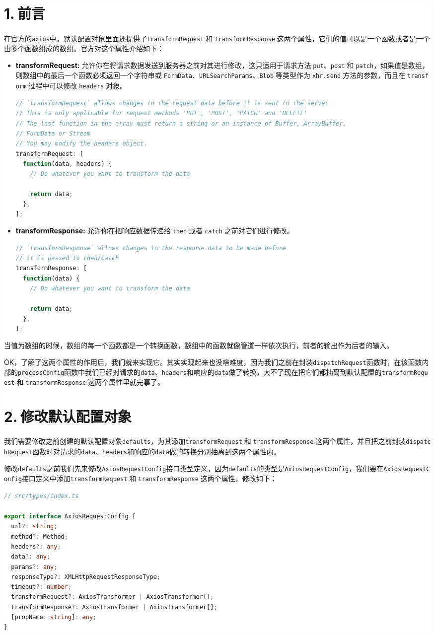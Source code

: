# 1. 前言

在官方的`axios`中，默认配置对象里面还提供了`transformRequest` 和 `transformResponse` 这两个属性，它们的值可以是一个函数或者是一个由多个函数组成的数组。官方对这个属性介绍如下：

- **transformRequest:** 允许你在将请求数据发送到服务器之前对其进行修改，这只适用于请求方法 `put`、`post` 和 `patch`，如果值是数组，则数组中的最后一个函数必须返回一个字符串或 `FormData`、`URLSearchParams`、`Blob` 等类型作为 `xhr.send` 方法的参数，而且在 `transform` 过程中可以修改 `headers` 对象。

  ```javascript
  // `transformRequest` allows changes to the request data before it is sent to the server
  // This is only applicable for request methods 'PUT', 'POST', 'PATCH' and 'DELETE'
  // The last function in the array must return a string or an instance of Buffer, ArrayBuffer,
  // FormData or Stream
  // You may modify the headers object.
  transformRequest: [
    function(data, headers) {
      // Do whatever you want to transform the data

      return data;
    },
  ];
  ```

- **transformResponse:** 允许你在把响应数据传递给 `then` 或者 `catch` 之前对它们进行修改。

  ```javascript
  // `transformResponse` allows changes to the response data to be made before
  // it is passed to then/catch
  transformResponse: [
    function(data) {
      // Do whatever you want to transform the data

      return data;
    },
  ];
  ```

当值为数组的时候，数组的每一个函数都是一个转换函数，数组中的函数就像管道一样依次执行，前者的输出作为后者的输入。

OK，了解了这两个属性的作用后，我们就来实现它。其实实现起来也没啥难度，因为我们之前在封装`dispatchRequest`函数时，在该函数内部的`processConfig`函数中我们已经对请求的`data`、`headers`和响应的`data`做了转换，大不了现在把它们都抽离到默认配置的`transformRequest` 和 `transformResponse` 这两个属性里就完事了。

# 2. 修改默认配置对象

我们需要修改之前创建的默认配置对象`defaults`，为其添加`transformRequest` 和 `transformResponse` 这两个属性，并且把之前封装`dispatchRequest`函数时对请求的`data`、`headers`和响应的`data`做的转换分别抽离到这两个属性内。

修改`defaults`之前我们先来修改`AxiosRequestConfig`接口类型定义，因为`defaults`的类型是`AxiosRequestConfig`，我们要在`AxiosRequestConfig`接口定义中添加`transformRequest` 和 `transformResponse` 这两个属性，修改如下：

```typescript
// src/types/index.ts

export interface AxiosRequestConfig {
  url?: string;
  method?: Method;
  headers?: any;
  data?: any;
  params?: any;
  responseType?: XMLHttpRequestResponseType;
  timeout?: number;
  transformRequest?: AxiosTransformer | AxiosTransformer[];
  transformResponse?: AxiosTransformer | AxiosTransformer[];
  [propName: string]: any;
}
```